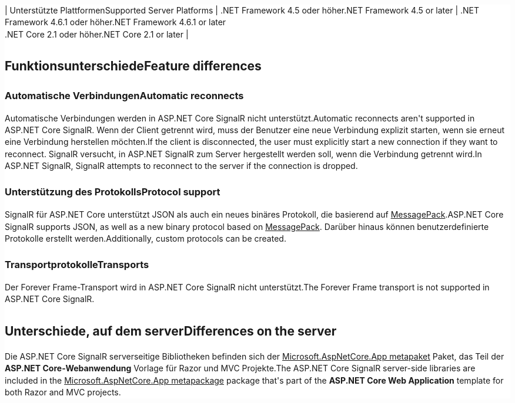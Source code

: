 | <span data-ttu-id="bb86f-125">Unterstützte Plattformen</span><span class="sxs-lookup"><span data-stu-id="bb86f-125">Supported Server Platforms</span></span> | <span data-ttu-id="bb86f-126">.NET Framework 4.5 oder höher</span><span class="sxs-lookup"><span data-stu-id="bb86f-126">.NET Framework 4.5 or later</span></span> | <span data-ttu-id="bb86f-127">.NET Framework 4.6.1 oder höher</span><span class="sxs-lookup"><span data-stu-id="bb86f-127">.NET Framework 4.6.1 or later</span></span><br><span data-ttu-id="bb86f-128">.NET Core 2.1 oder höher</span><span class="sxs-lookup"><span data-stu-id="bb86f-128">.NET Core 2.1 or later</span></span> |

## <a name="feature-differences"></a><span data-ttu-id="bb86f-129">Funktionsunterschiede</span><span class="sxs-lookup"><span data-stu-id="bb86f-129">Feature differences</span></span>

### <a name="automatic-reconnects"></a><span data-ttu-id="bb86f-130">Automatische Verbindungen</span><span class="sxs-lookup"><span data-stu-id="bb86f-130">Automatic reconnects</span></span>

<span data-ttu-id="bb86f-131">Automatische Verbindungen werden in ASP.NET Core SignalR nicht unterstützt.</span><span class="sxs-lookup"><span data-stu-id="bb86f-131">Automatic reconnects aren't supported in ASP.NET Core SignalR.</span></span> <span data-ttu-id="bb86f-132">Wenn der Client getrennt wird, muss der Benutzer eine neue Verbindung explizit starten, wenn sie erneut eine Verbindung herstellen möchten.</span><span class="sxs-lookup"><span data-stu-id="bb86f-132">If the client is disconnected, the user must explicitly start a new connection if they want to reconnect.</span></span> <span data-ttu-id="bb86f-133">SignalR versucht, in ASP.NET SignalR zum Server hergestellt werden soll, wenn die Verbindung getrennt wird.</span><span class="sxs-lookup"><span data-stu-id="bb86f-133">In ASP.NET SignalR, SignalR attempts to reconnect to the server if the connection is dropped.</span></span> 

### <a name="protocol-support"></a><span data-ttu-id="bb86f-134">Unterstützung des Protokolls</span><span class="sxs-lookup"><span data-stu-id="bb86f-134">Protocol support</span></span>

<span data-ttu-id="bb86f-135">SignalR für ASP.NET Core unterstützt JSON als auch ein neues binäres Protokoll, die basierend auf [MessagePack](xref:signalr/messagepackhubprotocol).</span><span class="sxs-lookup"><span data-stu-id="bb86f-135">ASP.NET Core SignalR supports JSON, as well as a new binary protocol based on [MessagePack](xref:signalr/messagepackhubprotocol).</span></span> <span data-ttu-id="bb86f-136">Darüber hinaus können benutzerdefinierte Protokolle erstellt werden.</span><span class="sxs-lookup"><span data-stu-id="bb86f-136">Additionally, custom protocols can be created.</span></span>

### <a name="transports"></a><span data-ttu-id="bb86f-137">Transportprotokolle</span><span class="sxs-lookup"><span data-stu-id="bb86f-137">Transports</span></span>

<span data-ttu-id="bb86f-138">Der Forever Frame-Transport wird in ASP.NET Core SignalR nicht unterstützt.</span><span class="sxs-lookup"><span data-stu-id="bb86f-138">The Forever Frame transport is not supported in ASP.NET Core SignalR.</span></span>

## <a name="differences-on-the-server"></a><span data-ttu-id="bb86f-139">Unterschiede, auf dem server</span><span class="sxs-lookup"><span data-stu-id="bb86f-139">Differences on the server</span></span>

<span data-ttu-id="bb86f-140">Die ASP.NET Core SignalR serverseitige Bibliotheken befinden sich der [Microsoft.AspNetCore.App metapaket](xref:fundamentals/metapackage-app) Paket, das Teil der **ASP.NET Core-Webanwendung** Vorlage für Razor und MVC Projekte.</span><span class="sxs-lookup"><span data-stu-id="bb86f-140">The ASP.NET Core SignalR server-side libraries are included in the [Microsoft.AspNetCore.App metapackage](xref:fundamentals/metapackage-app) package that's part of the **ASP.NET Core Web Application** template for both Razor and MVC projects.</span></span>
